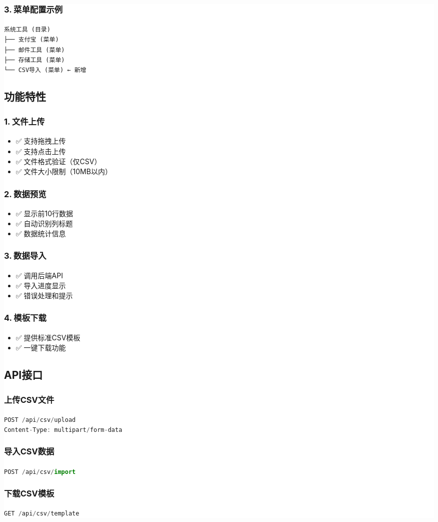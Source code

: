 ### 3. 菜单配置示例

```
系统工具 (目录)
├── 支付宝 (菜单)
├── 邮件工具 (菜单)
├── 存储工具 (菜单)
└── CSV导入 (菜单) ← 新增
```

## 功能特性

### 1. 文件上传
- ✅ 支持拖拽上传
- ✅ 支持点击上传
- ✅ 文件格式验证（仅CSV）
- ✅ 文件大小限制（10MB以内）

### 2. 数据预览
- ✅ 显示前10行数据
- ✅ 自动识别列标题
- ✅ 数据统计信息

### 3. 数据导入
- ✅ 调用后端API
- ✅ 导入进度显示
- ✅ 错误处理和提示

### 4. 模板下载
- ✅ 提供标准CSV模板
- ✅ 一键下载功能

## API接口

### 上传CSV文件
```javascript
POST /api/csv/upload
Content-Type: multipart/form-data
```

### 导入CSV数据
```javascript
POST /api/csv/import
```

### 下载CSV模板
```javascript
GET /api/csv/template
```
